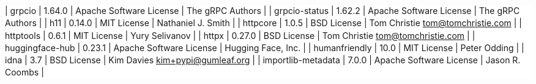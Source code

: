 | grpcio                                   | 1.64.0      | Apache Software License                                                        | The gRPC Authors                                                                                                                                                                                                                                                                                                                                                                                                                                                    |
| grpcio-status                            | 1.62.2      | Apache Software License                                                        | The gRPC Authors                                                                                                                                                                                                                                                                                                                                                                                                                                                    |
| h11                                      | 0.14.0      | MIT License                                                                    | Nathaniel J. Smith                                                                                                                                                                                                                                                                                                                                                                                                                                                  |
| httpcore                                 | 1.0.5       | BSD License                                                                    | Tom Christie <tom@tomchristie.com>                                                                                                                                                                                                                                                                                                                                                                                                                                  |
| httptools                                | 0.6.1       | MIT License                                                                    | Yury Selivanov                                                                                                                                                                                                                                                                                                                                                                                                                                                      |
| httpx                                    | 0.27.0      | BSD License                                                                    | Tom Christie <tom@tomchristie.com>                                                                                                                                                                                                                                                                                                                                                                                                                                  |
| huggingface-hub                          | 0.23.1      | Apache Software License                                                        | Hugging Face, Inc.                                                                                                                                                                                                                                                                                                                                                                                                                                                  |
| humanfriendly                            | 10.0        | MIT License                                                                    | Peter Odding                                                                                                                                                                                                                                                                                                                                                                                                                                                        |
| idna                                     | 3.7         | BSD License                                                                    | Kim Davies <kim+pypi@gumleaf.org>                                                                                                                                                                                                                                                                                                                                                                                                                                   |
| importlib-metadata                       | 7.0.0       | Apache Software License                                                        | Jason R. Coombs                                                                                                                                                                                                                                                                                                                                                                                                                                                     |